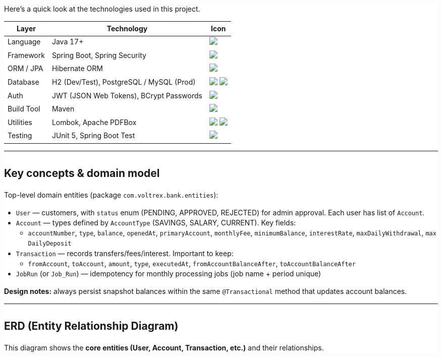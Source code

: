 Here’s a quick look at the technologies used in this project.

| Layer        | Technology                                | Icon |
|--------------|-------------------------------------------|------|
| Language     | Java 17+                                   | <img src="https://img.shields.io/badge/Java-ED8B00?style=for-the-badge&logo=openjdk&logoColor=white" width="80"/> |
| Framework    | Spring Boot, Spring Security               | <img src="https://img.shields.io/badge/Spring_Boot-6DB33F?style=for-the-badge&logo=springboot&logoColor=white" width="120"/> |
| ORM / JPA    | Hibernate ORM                              | <img src="https://img.shields.io/badge/Hibernate-59666C?style=for-the-badge&logo=hibernate&logoColor=white" width="100"/> |
| Database     | H2 (Dev/Test), PostgreSQL / MySQL (Prod)   | <img src="https://img.shields.io/badge/PostgreSQL-316192?style=for-the-badge&logo=postgresql&logoColor=white" width="110"/> <img src="https://img.shields.io/badge/MySQL-4479A1?style=for-the-badge&logo=mysql&logoColor=white" width="80"/> |
| Auth         | JWT (JSON Web Tokens), BCrypt Passwords    | <img src="https://img.shields.io/badge/JWT-000000?style=for-the-badge&logo=jsonwebtokens&logoColor=white" width="70"/> |
| Build Tool   | Maven                                      | <img src="https://img.shields.io/badge/Maven-C71A36?style=for-the-badge&logo=apachemaven&logoColor=white" width="90"/> |
| Utilities    | Lombok, Apache PDFBox                      | <img src="https://img.shields.io/badge/Lombok-FF5733?style=for-the-badge&logoColor=white" width="90"/> <img src="https://img.shields.io/badge/PDFBox-231F20?style=for-the-badge&logo=adobeacrobatreader&logoColor=red" width="90"/> |
| Testing      | JUnit 5, Spring Boot Test                  | <img src="https://img.shields.io/badge/JUnit5-25A162?style=for-the-badge&logo=junit5&logoColor=white" width="90"/> |

---

## Key concepts & domain model

Top-level domain entities (package `com.voltrex.bank.entities`):

- `User` — customers, with `status` enum (PENDING, APPROVED, REJECTED) for admin approval. Each user has list of `Account`.
- `Account` — types defined by `AccountType` (SAVINGS, SALARY, CURRENT). Key fields:
  - `accountNumber`, `type`, `balance`, `openedAt`, `primaryAccount`, `monthlyFee`, `minimumBalance`, `interestRate`, `maxDailyWithdrawal`, `maxDailyDeposit`
- `Transaction` — records transfers/fees/interest. Important to keep:
  - `fromAccount`, `toAccount`, `amount`, `type`, `executedAt`, `fromAccountBalanceAfter`, `toAccountBalanceAfter`
- `JobRun` (or `Job_Run`) — idempotency for monthly processing jobs (job name + period unique)

**Design notes:** always persist snapshot balances within the same `@Transactional` method that updates account balances.

---

## ERD (Entity Relationship Diagram)

This diagram shows the **core entities (User, Account, Transaction, etc.)** and their relationships.
